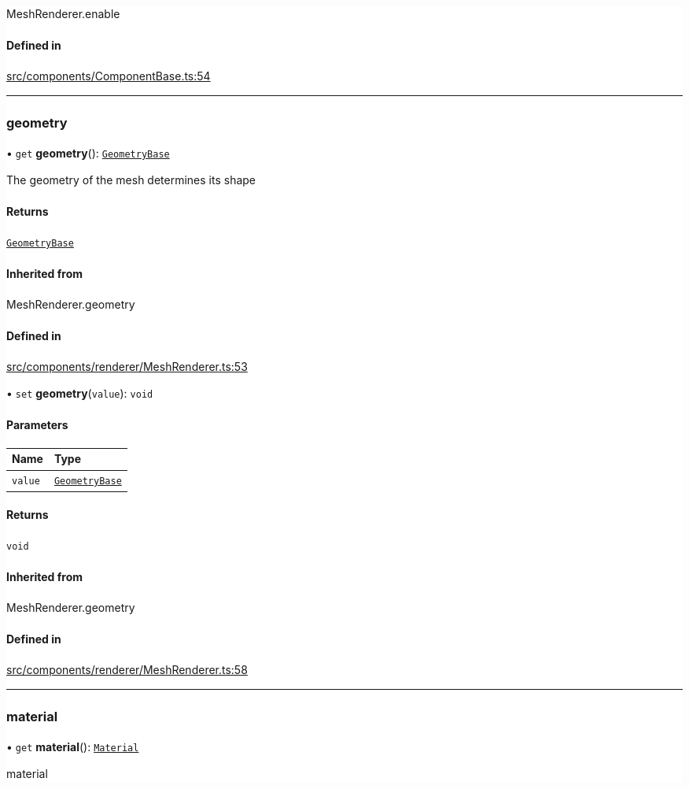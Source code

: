 MeshRenderer.enable

#### Defined in

[src/components/ComponentBase.ts:54](https://github.com/Orillusion/orillusion/blob/main/src/components/ComponentBase.ts#L54)

___

### geometry

• `get` **geometry**(): [`GeometryBase`](GeometryBase.md)

The geometry of the mesh determines its shape

#### Returns

[`GeometryBase`](GeometryBase.md)

#### Inherited from

MeshRenderer.geometry

#### Defined in

[src/components/renderer/MeshRenderer.ts:53](https://github.com/Orillusion/orillusion/blob/main/src/components/renderer/MeshRenderer.ts#L53)

• `set` **geometry**(`value`): `void`

#### Parameters

| Name | Type |
| :------ | :------ |
| `value` | [`GeometryBase`](GeometryBase.md) |

#### Returns

`void`

#### Inherited from

MeshRenderer.geometry

#### Defined in

[src/components/renderer/MeshRenderer.ts:58](https://github.com/Orillusion/orillusion/blob/main/src/components/renderer/MeshRenderer.ts#L58)

___

### material

• `get` **material**(): [`Material`](Material.md)

material
